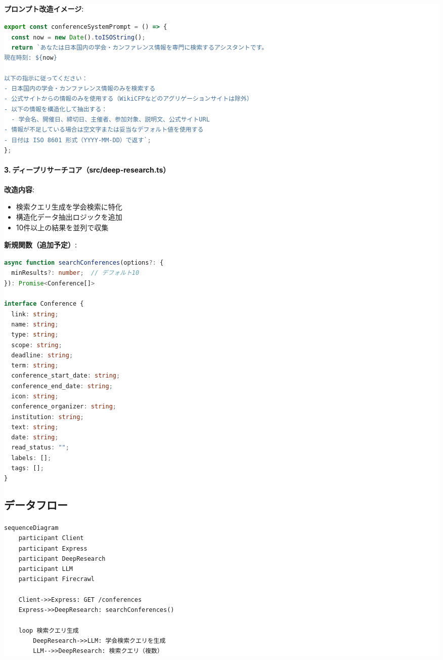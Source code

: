 **プロンプト改造イメージ**:
```typescript
export const conferenceSystemPrompt = () => {
  const now = new Date().toISOString();
  return `あなたは日本国内の学会・カンファレンス情報を専門に検索するアシスタントです。
現在時刻: ${now}

以下の指示に従ってください：
- 日本国内の学会・カンファレンス情報のみを検索する
- 公式サイトからの情報のみを使用する（WikiCFPなどのアグリゲーションサイトは除外）
- 以下の情報を構造化して抽出する：
  - 学会名、開催日、締切日、主催者、参加対象、説明文、公式サイトURL
- 情報が不足している場合は空文字または妥当なデフォルト値を使用する
- 日付は ISO 8601 形式（YYYY-MM-DD）で返す`;
};
```

#### 3. ディープリサーチコア（src/deep-research.ts）
**改造内容**:
- 検索クエリ生成を学会検索に特化
- 構造化データ抽出ロジックを追加
- 10件以上の結果を並列で収集

**新規関数（追加予定）**:
```typescript
async function searchConferences(options?: {
  minResults?: number;  // デフォルト10
}): Promise<Conference[]>

interface Conference {
  link: string;
  name: string;
  type: string;
  scope: string;
  deadline: string;
  term: string;
  conference_start_date: string;
  conference_end_date: string;
  icon: string;
  conference_organizer: string;
  institution: string;
  text: string;
  date: string;
  read_status: "";
  labels: [];
  tags: [];
}
```

## データフロー

```mermaid
sequenceDiagram
    participant Client
    participant Express
    participant DeepResearch
    participant LLM
    participant Firecrawl

    Client->>Express: GET /conferences
    Express->>DeepResearch: searchConferences()

    loop 検索クエリ生成
        DeepResearch->>LLM: 学会検索クエリを生成
        LLM-->>DeepResearch: 検索クエリ（複数）
```